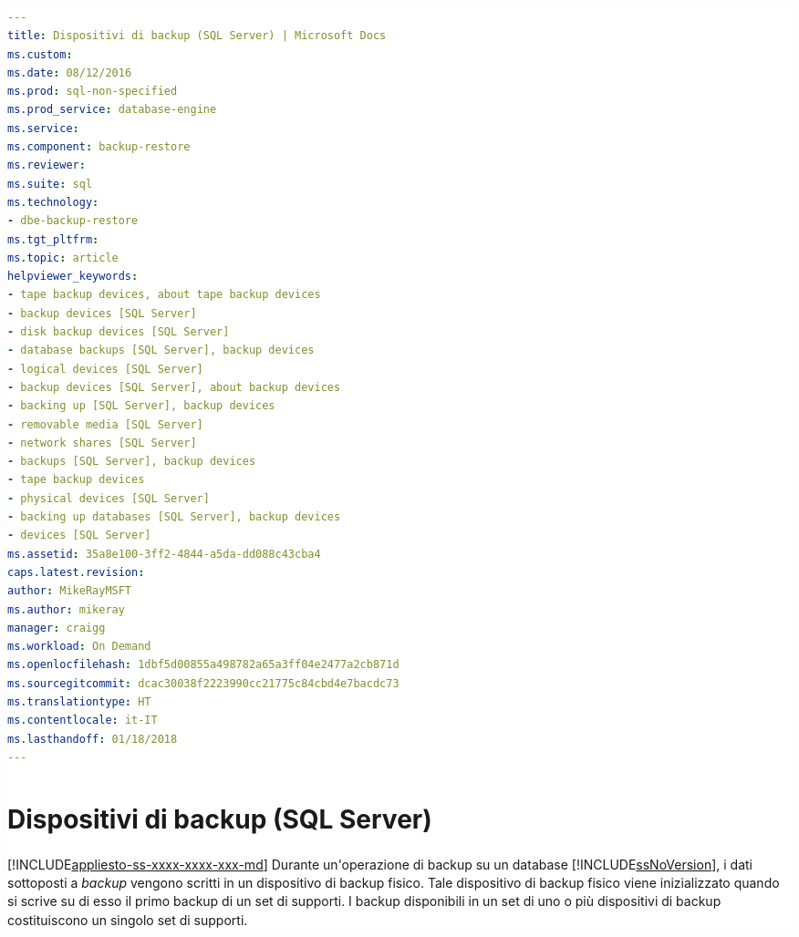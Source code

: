 ```yaml
---
title: Dispositivi di backup (SQL Server) | Microsoft Docs
ms.custom: 
ms.date: 08/12/2016
ms.prod: sql-non-specified
ms.prod_service: database-engine
ms.service: 
ms.component: backup-restore
ms.reviewer: 
ms.suite: sql
ms.technology:
- dbe-backup-restore
ms.tgt_pltfrm: 
ms.topic: article
helpviewer_keywords:
- tape backup devices, about tape backup devices
- backup devices [SQL Server]
- disk backup devices [SQL Server]
- database backups [SQL Server], backup devices
- logical devices [SQL Server]
- backup devices [SQL Server], about backup devices
- backing up [SQL Server], backup devices
- removable media [SQL Server]
- network shares [SQL Server]
- backups [SQL Server], backup devices
- tape backup devices
- physical devices [SQL Server]
- backing up databases [SQL Server], backup devices
- devices [SQL Server]
ms.assetid: 35a8e100-3ff2-4844-a5da-dd088c43cba4
caps.latest.revision: 
author: MikeRayMSFT
ms.author: mikeray
manager: craigg
ms.workload: On Demand
ms.openlocfilehash: 1dbf5d00855a498782a65a3ff04e2477a2cb871d
ms.sourcegitcommit: dcac30038f2223990cc21775c84cbd4e7bacdc73
ms.translationtype: HT
ms.contentlocale: it-IT
ms.lasthandoff: 01/18/2018
---
```

# <a name="backup-devices-sql-server"></a>Dispositivi di backup (SQL Server)
[!INCLUDE[appliesto-ss-xxxx-xxxx-xxx-md](../../includes/appliesto-ss-xxxx-xxxx-xxx-md.md)] Durante un'operazione di backup su un database [!INCLUDE[ssNoVersion](../../includes/ssnoversion-md.md)], i dati sottoposti a *backup* vengono scritti in un dispositivo di backup fisico. Tale dispositivo di backup fisico viene inizializzato quando si scrive su di esso il primo backup di un set di supporti. I backup disponibili in un set di uno o più dispositivi di backup costituiscono un singolo set di supporti.  
   